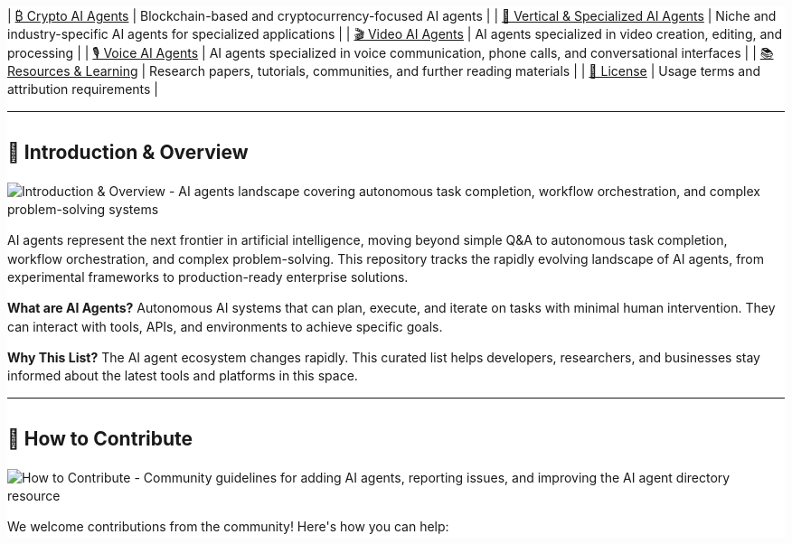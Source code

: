 | [₿ Crypto AI Agents](#-crypto-ai-agents) | Blockchain-based and cryptocurrency-focused AI agents |
| [🔬 Vertical & Specialized AI Agents](#-vertical--specialized-ai-agents) | Niche and industry-specific AI agents for specialized applications |
| [🎬 Video AI Agents](#-video-ai-agents) | AI agents specialized in video creation, editing, and processing |
| [🎙️ Voice AI Agents](#-voice-ai-agents) | AI agents specialized in voice communication, phone calls, and conversational interfaces |
| [📚 Resources & Learning](#-resource-links--further-reading) | Research papers, tutorials, communities, and further reading materials |
| [📄 License](#-license) | Usage terms and attribution requirements |

---

## 🌟 Introduction & Overview
<img 
  width="1584" 
  height="396" 
  alt="Introduction & Overview - AI agents landscape covering autonomous task completion, workflow orchestration, and complex problem-solving systems" 
  title="Introduction & Overview: AI Agents Landscape & Autonomous Systems Guide"
  src="https://github.com/user-attachments/assets/b72064fe-b697-41d5-9216-529103c4b111"
  loading="lazy"
/>

AI agents represent the next frontier in artificial intelligence, moving beyond simple Q&A to autonomous task completion, workflow orchestration, and complex problem-solving. This repository tracks the rapidly evolving landscape of AI agents, from experimental frameworks to production-ready enterprise solutions.

**What are AI Agents?** Autonomous AI systems that can plan, execute, and iterate on tasks with minimal human intervention. They can interact with tools, APIs, and environments to achieve specific goals.

**Why This List?** The AI agent ecosystem changes rapidly. This curated list helps developers, researchers, and businesses stay informed about the latest tools and platforms in this space.

---

## 🤝 How to Contribute
<img 
  width="1584" 
  height="396" 
  alt="How to Contribute - Community guidelines for adding AI agents, reporting issues, and improving the AI agent directory resource" 
  title="How to Contribute: Community Guidelines & Contribution Process for AI Agent Directory"
  src="https://github.com/user-attachments/assets/83d1ac3e-d379-4735-8407-f63d48561d44"
  loading="lazy"
/>

We welcome contributions from the community! Here's how you can help:
